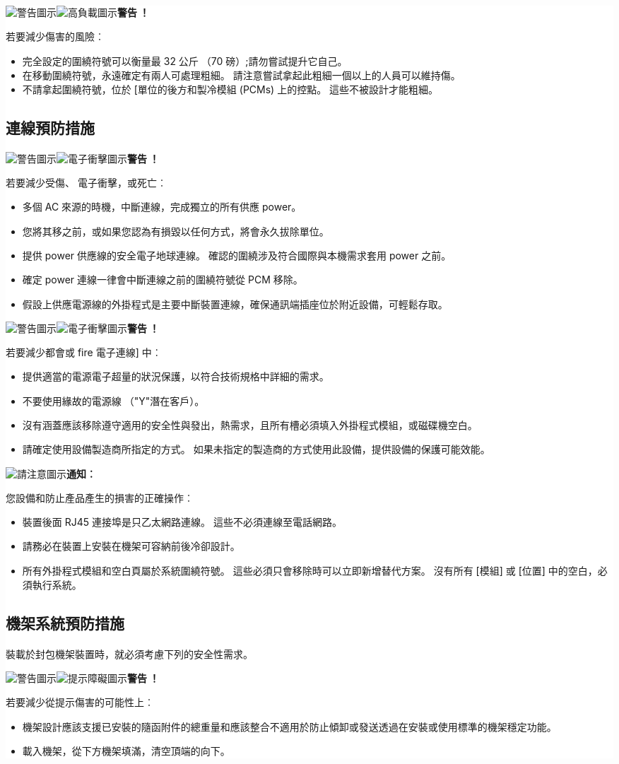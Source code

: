 ![警告圖示](./media/storsimple-safety/IC740879.png)![高負載圖示](./media/storsimple-safety/IC740883.png)**警告 ！** 


若要減少傷害的風險︰

- 完全設定的圍繞符號可以衡量最 32 公斤 （70 磅）;請勿嘗試提升它自己。
- 在移動圍繞符號，永遠確定有兩人可處理粗細。 請注意嘗試拿起此粗細一個以上的人員可以維持傷。
- 不請拿起圍繞符號，位於 [單位的後方和製冷模組 (PCMs) 上的控點。 這些不被設計才能粗細。

## <a name="connection-precautions"></a>連線預防措施

![警告圖示](./media/storsimple-safety/IC740879.png)![電子衝擊圖示](./media/storsimple-safety/IC740882.png)**警告 ！**

若要減少受傷、 電子衝擊，或死亡︰

- 多個 AC 來源的時機，中斷連線，完成獨立的所有供應 power。

- 您將其移之前，或如果您認為有損毀以任何方式，將會永久拔除單位。

- 提供 power 供應線的安全電子地球連線。 確認的圍繞涉及符合國際與本機需求套用 power 之前。

- 確定 power 連線一律會中斷連線之前的圍繞符號從 PCM 移除。

- 假設上供應電源線的外掛程式是主要中斷裝置連線，確保通訊端插座位於附近設備，可輕鬆存取。

![警告圖示](./media/storsimple-safety/IC740879.png)![電子衝擊圖示](./media/storsimple-safety/IC740882.png)**警告 ！**

若要減少都會或 fire 電子連線] 中︰

- 提供適當的電源電子超量的狀況保護，以符合技術規格中詳細的需求。

- 不要使用緣故的電源線 （"Y"潛在客戶）。

- 沒有涵蓋應該移除遵守適用的安全性與發出，熱需求，且所有槽必須填入外掛程式模組，或磁碟機空白。

- 請確定使用設備製造商所指定的方式。 如果未指定的製造商的方式使用此設備，提供設備的保護可能效能。

![請注意圖示](./media/storsimple-safety/IC740881.png)**通知︰**

您設備和防止產品產生的損害的正確操作︰

- 裝置後面 RJ45 連接埠是只乙太網路連線。 這些不必須連線至電話網路。

- 請務必在裝置上安裝在機架可容納前後冷卻設計。

- 所有外掛程式模組和空白頁屬於系統圍繞符號。 這些必須只會移除時可以立即新增替代方案。 沒有所有 [模組] 或 [位置] 中的空白，必須執行系統。

## <a name="rack-system-precautions"></a>機架系統預防措施

裝載於封包機架裝置時，就必須考慮下列的安全性需求。

![警告圖示](./media/storsimple-safety/IC740879.png)![提示障礙圖示](./media/storsimple-safety/IC740886.png)**警告 ！**
 
若要減少從提示傷害的可能性上︰

- 機架設計應該支援已安裝的隨函附件的總重量和應該整合不適用於防止傾卸或發送透過在安裝或使用標準的機架穩定功能。

- 載入機架，從下方機架填滿，清空頂端的向下。
